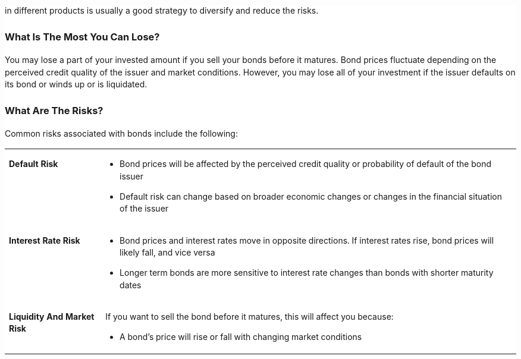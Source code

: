 in different products is usually a good strategy to diversify and reduce
the risks.</p>
<h3>What Is The Most You Can Lose?</h3>
<p>You may lose a part of your invested amount if you sell your bonds before
it matures. Bond prices fluctuate depending on the perceived credit quality
of the issuer and market conditions. However, you may lose all of your
investment if the issuer defaults on its bond or winds up or is liquidated.</p>
<h3>What Are The Risks?</h3>
<p>Common risks associated with bonds include the following:</p>
<table style="minWidth: 50px">
<colgroup>
<col>
<col>
</colgroup>
<tbody>
<tr>
<td rowspan="1" colspan="1">
<p><strong>Default Risk</strong>
</p>
</td>
<td rowspan="1" colspan="1">
<ul data-tight="true" class="tight">
<li>
<p>Bond prices will be affected by the perceived credit quality or probability
of default of the bond issuer</p>
</li>
<li>
<p>Default risk can change based on broader economic changes or changes in
the financial situation of the issuer</p>
</li>
</ul>
</td>
</tr>
<tr>
<td rowspan="1" colspan="1">
<p><strong>Interest Rate Risk</strong>
</p>
</td>
<td rowspan="1" colspan="1">
<ul data-tight="true" class="tight">
<li>
<p>Bond prices and interest rates move in opposite directions. If interest
rates rise, bond prices will likely fall, and vice versa</p>
</li>
<li>
<p>Longer term bonds are more sensitive to interest rate changes than bonds
with shorter maturity dates</p>
</li>
</ul>
</td>
</tr>
<tr>
<td rowspan="1" colspan="1">
<p><strong>Liquidity And Market Risk</strong>
</p>
</td>
<td rowspan="1" colspan="1">
<p>If you want to sell the bond before it matures, this will affect you because:
<br>
</p>
<ul data-tight="true" class="tight">
<li>
<p>A bond’s price will rise or fall with changing market conditions</p>
</li>